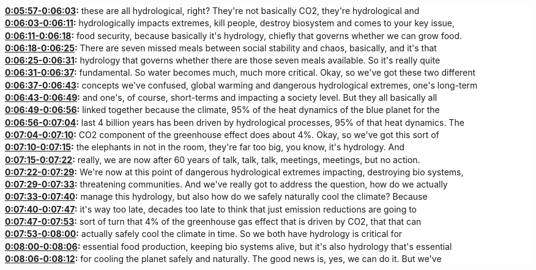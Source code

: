 **[0:05:57-0:06:03](https://anchor.fm/farmgate/episodes/Restoring-water--with-Walter-Jehne--Caroline-Grindrod-e1o6rqt#t=0:05:57):**  these are all hydrological, right? They're not basically CO2, they're hydrological and  
**[0:06:03-0:06:11](https://anchor.fm/farmgate/episodes/Restoring-water--with-Walter-Jehne--Caroline-Grindrod-e1o6rqt#t=0:06:03):**  hydrologically impacts extremes, kill people, destroy biosystem and comes to your key issue,  
**[0:06:11-0:06:18](https://anchor.fm/farmgate/episodes/Restoring-water--with-Walter-Jehne--Caroline-Grindrod-e1o6rqt#t=0:06:11):**  food security, because basically it's hydrology, chiefly that governs whether we can grow food.  
**[0:06:18-0:06:25](https://anchor.fm/farmgate/episodes/Restoring-water--with-Walter-Jehne--Caroline-Grindrod-e1o6rqt#t=0:06:18):**  There are seven missed meals between social stability and chaos, basically, and it's that  
**[0:06:25-0:06:31](https://anchor.fm/farmgate/episodes/Restoring-water--with-Walter-Jehne--Caroline-Grindrod-e1o6rqt#t=0:06:25):**  hydrology that governs whether there are those seven meals available. So it's really quite  
**[0:06:31-0:06:37](https://anchor.fm/farmgate/episodes/Restoring-water--with-Walter-Jehne--Caroline-Grindrod-e1o6rqt#t=0:06:31):**  fundamental. So water becomes much, much more critical. Okay, so we've got these two different  
**[0:06:37-0:06:43](https://anchor.fm/farmgate/episodes/Restoring-water--with-Walter-Jehne--Caroline-Grindrod-e1o6rqt#t=0:06:37):**  concepts we've confused, global warming and dangerous hydrological extremes, one's long-term  
**[0:06:43-0:06:49](https://anchor.fm/farmgate/episodes/Restoring-water--with-Walter-Jehne--Caroline-Grindrod-e1o6rqt#t=0:06:43):**  and one's, of course, short-terms and impacting a society level. But they all basically all  
**[0:06:49-0:06:56](https://anchor.fm/farmgate/episodes/Restoring-water--with-Walter-Jehne--Caroline-Grindrod-e1o6rqt#t=0:06:49):**  linked together because the climate, 95% of the heat dynamics of the blue planet for the  
**[0:06:56-0:07:04](https://anchor.fm/farmgate/episodes/Restoring-water--with-Walter-Jehne--Caroline-Grindrod-e1o6rqt#t=0:06:56):**  last 4 billion years has been driven by hydrological processes, 95% of that heat dynamics. The  
**[0:07:04-0:07:10](https://anchor.fm/farmgate/episodes/Restoring-water--with-Walter-Jehne--Caroline-Grindrod-e1o6rqt#t=0:07:04):**  CO2 component of the greenhouse effect does about 4%. Okay, so we've got this sort of  
**[0:07:10-0:07:15](https://anchor.fm/farmgate/episodes/Restoring-water--with-Walter-Jehne--Caroline-Grindrod-e1o6rqt#t=0:07:10):**  the elephants in not in the room, they're far too big, you know, it's hydrology. And  
**[0:07:15-0:07:22](https://anchor.fm/farmgate/episodes/Restoring-water--with-Walter-Jehne--Caroline-Grindrod-e1o6rqt#t=0:07:15):**  really, we are now after 60 years of talk, talk, talk, meetings, meetings, but no action.  
**[0:07:22-0:07:29](https://anchor.fm/farmgate/episodes/Restoring-water--with-Walter-Jehne--Caroline-Grindrod-e1o6rqt#t=0:07:22):**  We're now at this point of dangerous hydrological extremes impacting, destroying bio systems,  
**[0:07:29-0:07:33](https://anchor.fm/farmgate/episodes/Restoring-water--with-Walter-Jehne--Caroline-Grindrod-e1o6rqt#t=0:07:29):**  threatening communities. And we've really got to address the question, how do we actually  
**[0:07:33-0:07:40](https://anchor.fm/farmgate/episodes/Restoring-water--with-Walter-Jehne--Caroline-Grindrod-e1o6rqt#t=0:07:33):**  manage this hydrology, but also how do we safely naturally cool the climate? Because  
**[0:07:40-0:07:47](https://anchor.fm/farmgate/episodes/Restoring-water--with-Walter-Jehne--Caroline-Grindrod-e1o6rqt#t=0:07:40):**  it's way too late, decades too late to think that just emission reductions are going to  
**[0:07:47-0:07:53](https://anchor.fm/farmgate/episodes/Restoring-water--with-Walter-Jehne--Caroline-Grindrod-e1o6rqt#t=0:07:47):**  sort of turn that 4% of the greenhouse gas effect that is driven by CO2, that that can  
**[0:07:53-0:08:00](https://anchor.fm/farmgate/episodes/Restoring-water--with-Walter-Jehne--Caroline-Grindrod-e1o6rqt#t=0:07:53):**  actually safely cool the climate in time. So we both have hydrology is critical for  
**[0:08:00-0:08:06](https://anchor.fm/farmgate/episodes/Restoring-water--with-Walter-Jehne--Caroline-Grindrod-e1o6rqt#t=0:08:00):**  essential food production, keeping bio systems alive, but it's also hydrology that's essential  
**[0:08:06-0:08:12](https://anchor.fm/farmgate/episodes/Restoring-water--with-Walter-Jehne--Caroline-Grindrod-e1o6rqt#t=0:08:06):**  for cooling the planet safely and naturally. The good news is, yes, we can do it. But we've  
